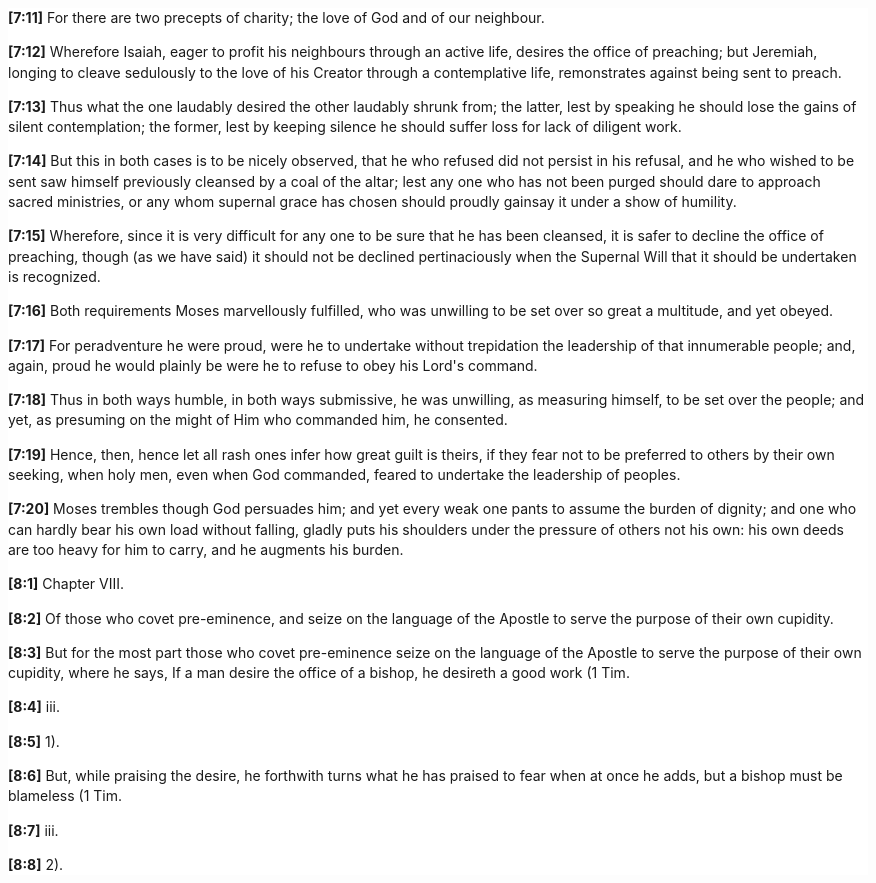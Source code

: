 **[7:11]** For there are two precepts of charity; the love of God and of our neighbour.

**[7:12]** Wherefore Isaiah, eager to profit his neighbours through an active life, desires the office of preaching; but Jeremiah, longing to cleave sedulously to the love of his Creator through a contemplative life, remonstrates against being sent to preach.

**[7:13]** Thus what the one laudably desired the other laudably shrunk from; the latter, lest by speaking he should lose the gains of silent contemplation; the former, lest by keeping silence he should suffer loss for lack of diligent work.

**[7:14]** But this in both cases is to be nicely observed, that he who refused did not persist in his refusal, and he who wished to be sent saw himself previously cleansed by a coal of the altar; lest any one who has not been purged should dare to approach sacred ministries, or any whom supernal grace has chosen should proudly gainsay it under a show of humility.

**[7:15]** Wherefore, since it is very difficult for any one to be sure that he has been cleansed, it is safer to decline the office of preaching, though (as we have said) it should not be declined pertinaciously when the Supernal Will that it should be undertaken is recognized.

**[7:16]** Both requirements Moses marvellously fulfilled, who was unwilling to be set over so great a multitude, and yet obeyed.

**[7:17]** For peradventure he were proud, were he to undertake without trepidation the leadership of that innumerable people; and, again, proud he would plainly be were he to refuse to obey his Lord's command.

**[7:18]** Thus in both ways humble, in both ways submissive, he was unwilling, as measuring himself, to be set over the people; and yet, as presuming on the might of Him who commanded him, he consented.

**[7:19]** Hence, then, hence let all rash ones infer how great guilt is theirs, if they fear not to be preferred to others by their own seeking, when holy men, even when God commanded, feared to undertake the leadership of peoples.

**[7:20]** Moses trembles though God persuades him; and yet every weak one pants to assume the burden of dignity; and one who can hardly bear his own load without falling, gladly puts his shoulders under the pressure of others not his own: his own deeds are too heavy for him to carry, and he augments his burden.

**[8:1]** Chapter VIII.

**[8:2]** Of those who covet pre-eminence, and seize on the language of the Apostle to serve the purpose of their own cupidity.

**[8:3]** But for the most part those who covet pre-eminence seize on the language of the Apostle to serve the purpose of their own cupidity, where he says, If a man desire the office of a bishop, he desireth a good work (1 Tim.

**[8:4]** iii.

**[8:5]** 1).

**[8:6]** But, while praising the desire, he forthwith turns what he has praised to fear when at once he adds, but a bishop must be blameless (1 Tim.

**[8:7]** iii.

**[8:8]** 2).

